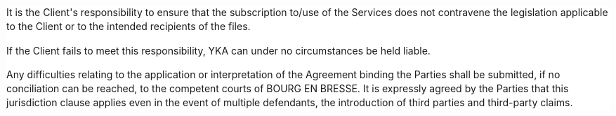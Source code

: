 It is the Client's responsibility to ensure that the subscription to/use of the Services does not contravene the legislation applicable to the Client or to the intended recipients of the files. 

If the Client fails to meet this responsibility, YKA can under no circumstances be held liable. 

Any difficulties relating to the application or interpretation of the Agreement binding the Parties shall be submitted, if no conciliation can be reached, to the competent courts of BOURG EN BRESSE. 
It is expressly agreed by the Parties that this jurisdiction clause applies even in the event of multiple defendants, the introduction of third parties and third-party claims.
